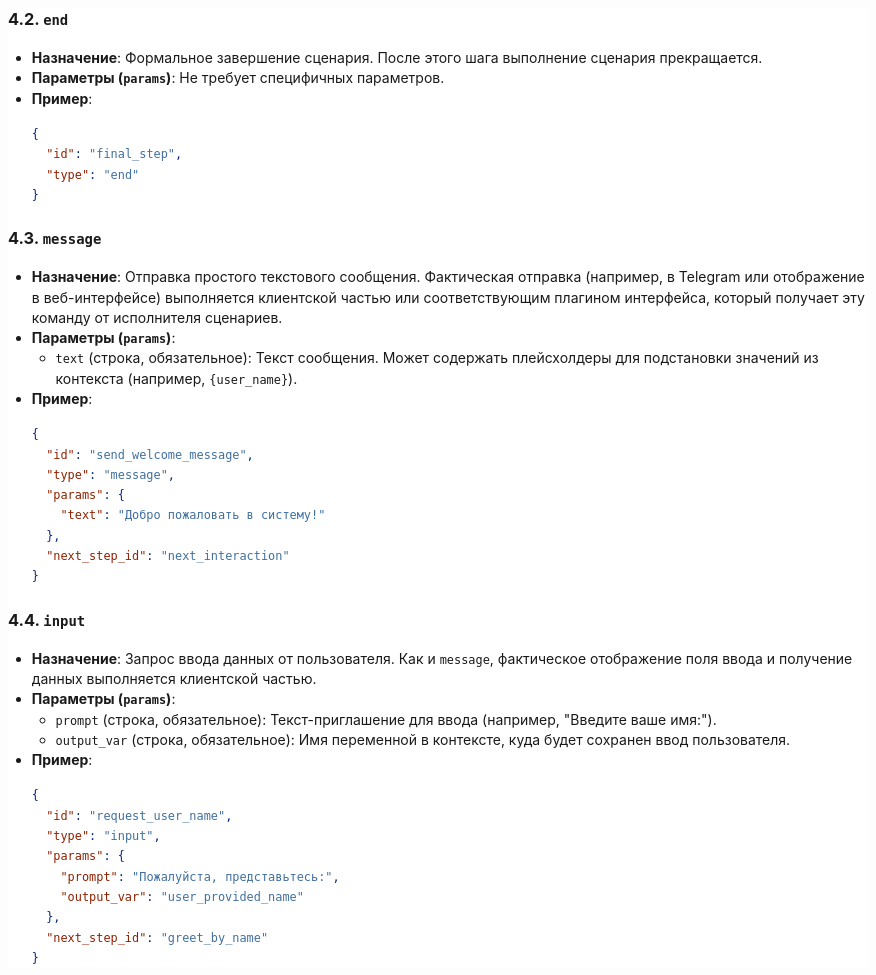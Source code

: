 ### 4.2. `end`

-   **Назначение**: Формальное завершение сценария. После этого шага выполнение сценария прекращается.
-   **Параметры (`params`)**: Не требует специфичных параметров.
-   **Пример**:
    ```json
    {
      "id": "final_step",
      "type": "end"
    }
    ```

### 4.3. `message`

-   **Назначение**: Отправка простого текстового сообщения. Фактическая отправка (например, в Telegram или отображение в веб-интерфейсе) выполняется клиентской частью или соответствующим плагином интерфейса, который получает эту команду от исполнителя сценариев.
-   **Параметры (`params`)**:
    -   `text` (строка, обязательное): Текст сообщения. Может содержать плейсхолдеры для подстановки значений из контекста (например, `{user_name}`).
-   **Пример**:
    ```json
    {
      "id": "send_welcome_message",
      "type": "message",
      "params": {
        "text": "Добро пожаловать в систему!"
      },
      "next_step_id": "next_interaction"
    }
    ```

### 4.4. `input`

-   **Назначение**: Запрос ввода данных от пользователя. Как и `message`, фактическое отображение поля ввода и получение данных выполняется клиентской частью.
-   **Параметры (`params`)**:
    -   `prompt` (строка, обязательное): Текст-приглашение для ввода (например, "Введите ваше имя:").
    -   `output_var` (строка, обязательное): Имя переменной в контексте, куда будет сохранен ввод пользователя.
-   **Пример**:
    ```json
    {
      "id": "request_user_name",
      "type": "input",
      "params": {
        "prompt": "Пожалуйста, представьтесь:",
        "output_var": "user_provided_name"
      },
      "next_step_id": "greet_by_name"
    }
    ```
